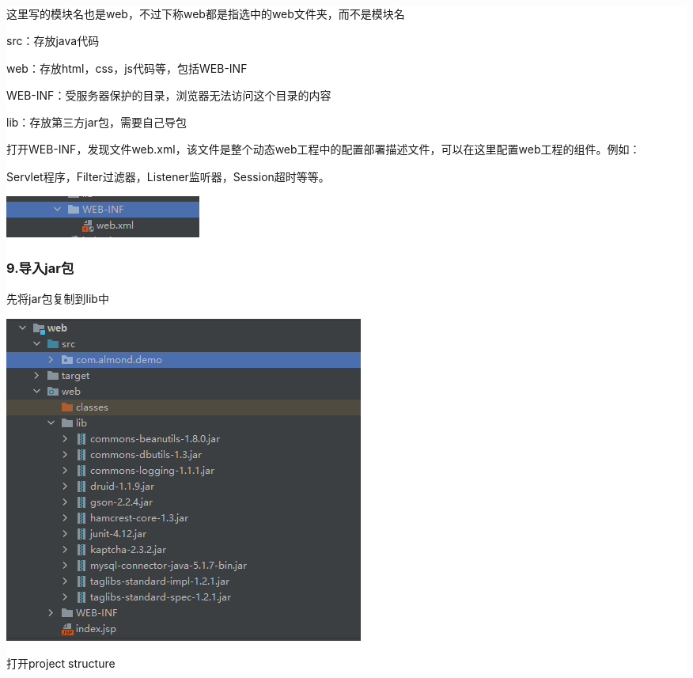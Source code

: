 这里写的模块名也是web，不过下称web都是指选中的web文件夹，而不是模块名

src：存放java代码

web：存放html，css，js代码等，包括WEB-INF

WEB-INF：受服务器保护的目录，浏览器无法访问这个目录的内容

lib：存放第三方jar包，需要自己导包

打开WEB-INF，发现文件web.xml，该文件是整个动态web工程中的配置部署描述文件，可以在这里配置web工程的组件。例如：

Servlet程序，Filter过滤器，Listener监听器，Session超时等等。

![image-20220311161354554](.\imgs\image-20220311161354554.png)

### 9.导入jar包

先将jar包复制到lib中

![image-20220311163648061](.\imgs\image-20220311163648061.png)

打开project structure
